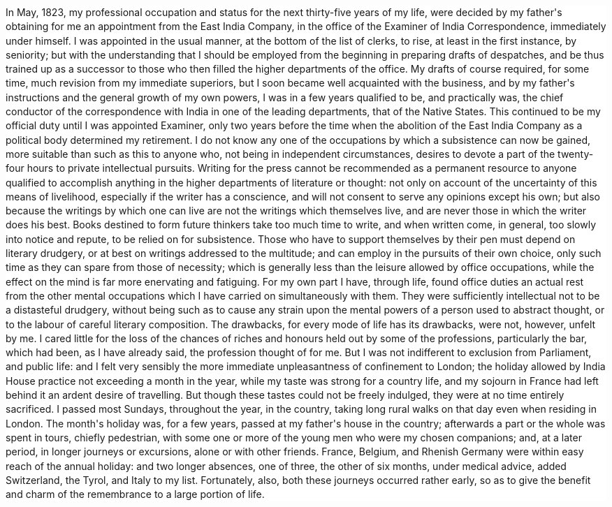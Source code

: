 In May, 1823, my professional occupation and status for the next thirty-five years of my life, were decided by my father's obtaining for me an appointment from the East India Company, in the office of the Examiner of India Correspondence, immediately under himself. I was appointed in the usual manner, at the bottom of the list of clerks, to rise, at least in the first instance, by seniority; but with the understanding that I should be employed from the beginning in preparing drafts of despatches, and be thus trained up as a successor to those who then filled the higher departments of the office. My drafts of course required, for some time, much revision from my immediate superiors, but I soon became well acquainted with the business, and by my father's instructions and the general growth of my own powers, I was in a few years qualified to be, and practically was, the chief conductor of the correspondence with India in one of the leading departments, that of the Native States. This continued to be my official duty until I was appointed Examiner, only two years before the time when the abolition of the East India Company as a political body determined my retirement. I do not know any one of the occupations by which a subsistence can now be gained, more suitable than such as this to anyone who, not being in independent circumstances, desires to devote a part of the twenty-four hours to private intellectual pursuits. Writing for the press cannot be recommended as a permanent resource to anyone qualified to accomplish anything in the higher departments of literature or thought: not only on account of the uncertainty of this means of livelihood, especially if the writer has a conscience, and will not consent to serve any opinions except his own; but also because the writings by which one can live are not the writings which themselves live, and are never those in which the writer does his best. Books destined to form future thinkers take too much time to write, and when written come, in general, too slowly into notice and repute, to be relied on for subsistence. Those who have to support themselves by their pen must depend on literary drudgery, or at best on writings addressed to the multitude; and can employ in the pursuits of their own choice, only such time as they can spare from those of necessity; which is generally less than the leisure allowed by office occupations, while the effect on the mind is far more enervating and fatiguing. For my own part I have, through life, found office duties an actual rest from the other mental occupations which I have carried on simultaneously with them. They were sufficiently intellectual not to be a distasteful drudgery, without being such as to cause any strain upon the mental powers of a person used to abstract thought, or to the labour of careful literary composition. The drawbacks, for every mode of life has its drawbacks, were not, however, unfelt by me. I cared little for the loss of the chances of riches and honours held out by some of the professions, particularly the bar, which had been, as I have already said, the profession thought of for me. But I was not indifferent to exclusion from Parliament, and public life: and I felt very sensibly the more immediate unpleasantness of confinement to London; the holiday allowed by India House practice not exceeding a month in the year, while my taste was strong for a country life, and my sojourn in France had left behind it an ardent desire of travelling. But though these tastes could not be freely indulged, they were at no time entirely sacrificed. I passed most Sundays, throughout the year, in the country, taking long rural walks on that day even when residing in London. The month's holiday was, for a few years, passed at my father's house in the country; afterwards a part or the whole was spent in tours, chiefly pedestrian, with some one or more of the young men who were my chosen companions; and, at a later period, in longer journeys or excursions, alone or with other friends. France, Belgium, and Rhenish Germany were within easy reach of the annual holiday: and two longer absences, one of three, the other of six months, under medical advice, added Switzerland, the Tyrol, and Italy to my list. Fortunately, also, both these journeys occurred rather early, so as to give the benefit and charm of the remembrance to a large portion of life.
